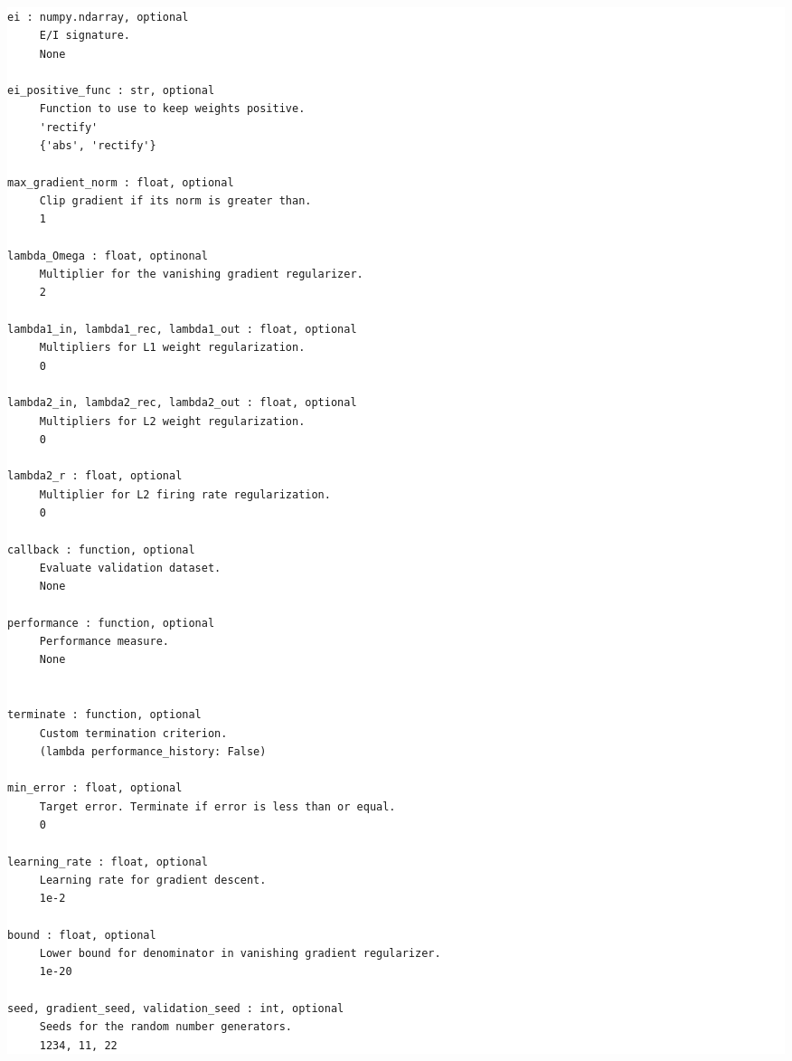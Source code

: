          
    ei : numpy.ndarray, optional
         E/I signature.
         None
         
    ei_positive_func : str, optional
         Function to use to keep weights positive.
         'rectify'
         {'abs', 'rectify'}
    
    max_gradient_norm : float, optional
         Clip gradient if its norm is greater than.
         1                 
    
    lambda_Omega : float, optinonal
         Multiplier for the vanishing gradient regularizer.
         2

    lambda1_in, lambda1_rec, lambda1_out : float, optional
         Multipliers for L1 weight regularization.
         0
    
    lambda2_in, lambda2_rec, lambda2_out : float, optional
         Multipliers for L2 weight regularization.
         0
                 
    lambda2_r : float, optional
         Multiplier for L2 firing rate regularization.
         0
                 
    callback : function, optional
         Evaluate validation dataset.
         None
         
    performance : function, optional
         Performance measure.
         None
            
    
    terminate : function, optional
         Custom termination criterion.
         (lambda performance_history: False)

    min_error : float, optional
         Target error. Terminate if error is less than or equal.
         0
          
    learning_rate : float, optional
         Learning rate for gradient descent.
         1e-2
         
    bound : float, optional
         Lower bound for denominator in vanishing gradient regularizer.
         1e-20
         
    seed, gradient_seed, validation_seed : int, optional
         Seeds for the random number generators.
         1234, 11, 22
         